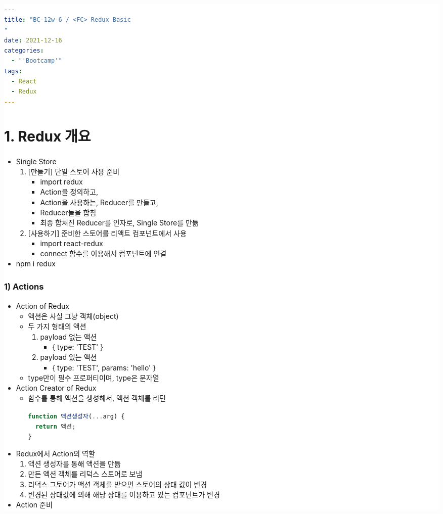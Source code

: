 ```yaml
---
title: "BC-12w-6 / <FC> Redux Basic
"
date: 2021-12-16
categories:
  - "'Bootcamp'"
tags:
  - React
  - Redux
---
```


# 1. Redux 개요

- Single Store
  1. [만들기] 단일 스토어 사용 준비
     - import redux
     - Action을 정의하고,
     - Action을 사용하는, Reducer를 만들고,
     - Reducer들을 합침
     - 최종 합쳐진 Reducer를 인자로, Single Store를 만듦
  2. [사용하기] 준비한 스토어를 리액트 컴포넌트에서 사용
     - import react-redux
     - connect 함수를 이용해서 컴포넌트에 연결
- npm i redux

### 1) Actions

- Action of Redux
  - 액션은 사실 그냥 객체(object)
  - 두 가지 형태의 액션
    1. payload 없는 액션
       - { type: 'TEST' }
    2. payload 있는 액션
       - { type: 'TEST', params: 'hello' }
  - type만이 필수 프로퍼티이며, type은 문자열
- Action Creator of Redux
  - 함수를 통해 액션을 생성해서, 액션 객체를 리턴
    ```js
    function 액션생성자(...arg) {
      return 액션;
    }
    ```
- Redux에서 Action의 역할
  1. 액션 생성자를 통해 액션을 만듦
  2. 만든 액션 객체를 리덕스 스토어로 보냄
  3. 리덕스 그토어가 액션 객체를 받으면 스토어의 상태 값이 변경
  4. 변경된 상태값에 의해 해당 상태를 이용하고 있는 컴포넌트가 변경
- Action 준비
